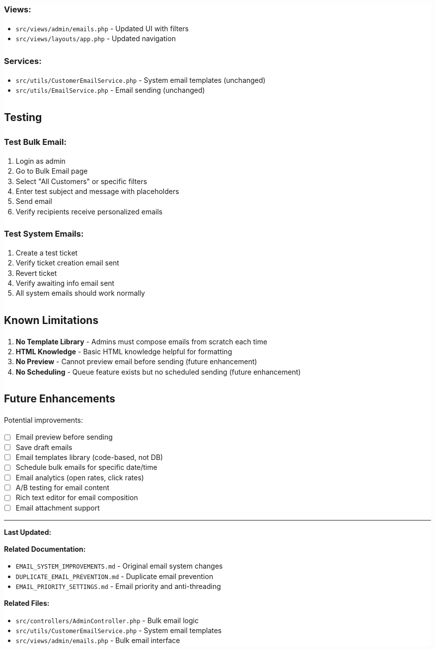 ### Views:
- `src/views/admin/emails.php` - Updated UI with filters
- `src/views/layouts/app.php` - Updated navigation

### Services:
- `src/utils/CustomerEmailService.php` - System email templates (unchanged)
- `src/utils/EmailService.php` - Email sending (unchanged)

## Testing

### Test Bulk Email:
1. Login as admin
2. Go to Bulk Email page
3. Select "All Customers" or specific filters
4. Enter test subject and message with placeholders
5. Send email
6. Verify recipients receive personalized emails

### Test System Emails:
1. Create a test ticket
2. Verify ticket creation email sent
3. Revert ticket
4. Verify awaiting info email sent
5. All system emails should work normally

## Known Limitations

1. **No Template Library** - Admins must compose emails from scratch each time
2. **HTML Knowledge** - Basic HTML knowledge helpful for formatting
3. **No Preview** - Cannot preview email before sending (future enhancement)
4. **No Scheduling** - Queue feature exists but no scheduled sending (future enhancement)

## Future Enhancements

Potential improvements:
- [ ] Email preview before sending
- [ ] Save draft emails
- [ ] Email templates library (code-based, not DB)
- [ ] Schedule bulk emails for specific date/time
- [ ] Email analytics (open rates, click rates)
- [ ] A/B testing for email content
- [ ] Rich text editor for email composition
- [ ] Email attachment support

---

**Last Updated:** <?php echo date('Y-m-d'); ?>

**Related Documentation:**
- `EMAIL_SYSTEM_IMPROVEMENTS.md` - Original email system changes
- `DUPLICATE_EMAIL_PREVENTION.md` - Duplicate email prevention
- `EMAIL_PRIORITY_SETTINGS.md` - Email priority and anti-threading

**Related Files:**
- `src/controllers/AdminController.php` - Bulk email logic
- `src/utils/CustomerEmailService.php` - System email templates
- `src/views/admin/emails.php` - Bulk email interface

